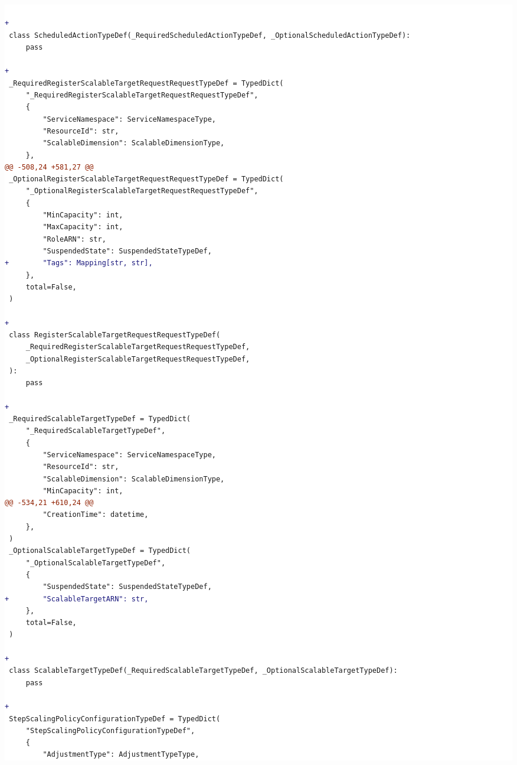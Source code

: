 ```diff
 
+
 class ScheduledActionTypeDef(_RequiredScheduledActionTypeDef, _OptionalScheduledActionTypeDef):
     pass
 
+
 _RequiredRegisterScalableTargetRequestRequestTypeDef = TypedDict(
     "_RequiredRegisterScalableTargetRequestRequestTypeDef",
     {
         "ServiceNamespace": ServiceNamespaceType,
         "ResourceId": str,
         "ScalableDimension": ScalableDimensionType,
     },
@@ -508,24 +581,27 @@
 _OptionalRegisterScalableTargetRequestRequestTypeDef = TypedDict(
     "_OptionalRegisterScalableTargetRequestRequestTypeDef",
     {
         "MinCapacity": int,
         "MaxCapacity": int,
         "RoleARN": str,
         "SuspendedState": SuspendedStateTypeDef,
+        "Tags": Mapping[str, str],
     },
     total=False,
 )
 
+
 class RegisterScalableTargetRequestRequestTypeDef(
     _RequiredRegisterScalableTargetRequestRequestTypeDef,
     _OptionalRegisterScalableTargetRequestRequestTypeDef,
 ):
     pass
 
+
 _RequiredScalableTargetTypeDef = TypedDict(
     "_RequiredScalableTargetTypeDef",
     {
         "ServiceNamespace": ServiceNamespaceType,
         "ResourceId": str,
         "ScalableDimension": ScalableDimensionType,
         "MinCapacity": int,
@@ -534,21 +610,24 @@
         "CreationTime": datetime,
     },
 )
 _OptionalScalableTargetTypeDef = TypedDict(
     "_OptionalScalableTargetTypeDef",
     {
         "SuspendedState": SuspendedStateTypeDef,
+        "ScalableTargetARN": str,
     },
     total=False,
 )
 
+
 class ScalableTargetTypeDef(_RequiredScalableTargetTypeDef, _OptionalScalableTargetTypeDef):
     pass
 
+
 StepScalingPolicyConfigurationTypeDef = TypedDict(
     "StepScalingPolicyConfigurationTypeDef",
     {
         "AdjustmentType": AdjustmentTypeType,
```
